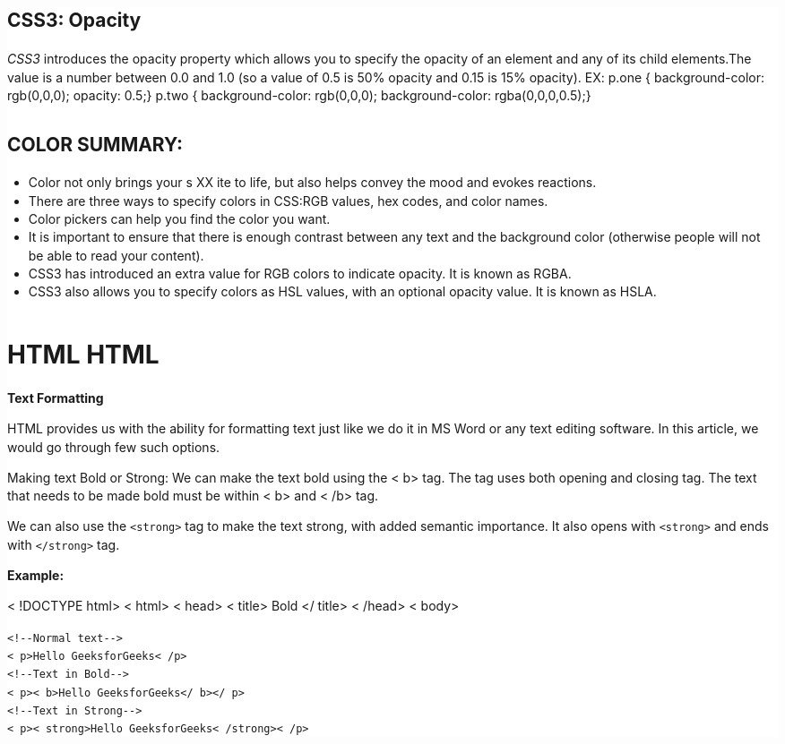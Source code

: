 ## CSS3: Opacity

*CSS3* introduces the opacity property which allows you to specify the opacity of an element and any of its child elements.The value is a number between 0.0 and 1.0 (so a value of 0.5 is 50% opacity and 0.15 is 15% opacity).
EX:
p.one {
background-color: rgb(0,0,0);
opacity: 0.5;}
p.two {
background-color: rgb(0,0,0);
background-color: rgba(0,0,0,0.5);}

## COLOR SUMMARY:
* Color not only brings your s XX ite to life, but also helps convey the mood and evokes reactions.
* There are three ways to specify colors in CSS:RGB values, hex codes, and color names.
* Color pickers can help you find the color you want.
* It is important to ensure that there is enough contrast between any text and the background color (otherwise people will not be able to read your content).
* CSS3 has introduced an extra value for RGB colors to indicate opacity. It is known as RGBA.
* CSS3 also allows you to specify colors as HSL values, with an optional opacity value. It is known as HSLA.


# HTML HTML 

**Text Formatting**

HTML provides us with the ability for formatting text just like we do it in MS Word or any text editing software. In this article, we would go through few such options.

Making text Bold or Strong: We can make the text bold using the < b> tag. The tag uses both opening and closing tag. The text that needs to be made bold must be within < b> and < /b> tag.

We can also use the `<strong>` tag to make the text strong, with added semantic importance. It also opens with `<strong>` and ends with `</strong>` tag.

**Example:**

< !DOCTYPE html> 
< html> 
< head> 
    < title> Bold </ title> 
< /head> 
< body> 

    <!--Normal text-->
    < p>Hello GeeksforGeeks< /p> 
    <!--Text in Bold-->
    < p>< b>Hello GeeksforGeeks</ b></ p> 
    <!--Text in Strong-->    
    < p>< strong>Hello GeeksforGeeks< /strong>< /p> 
